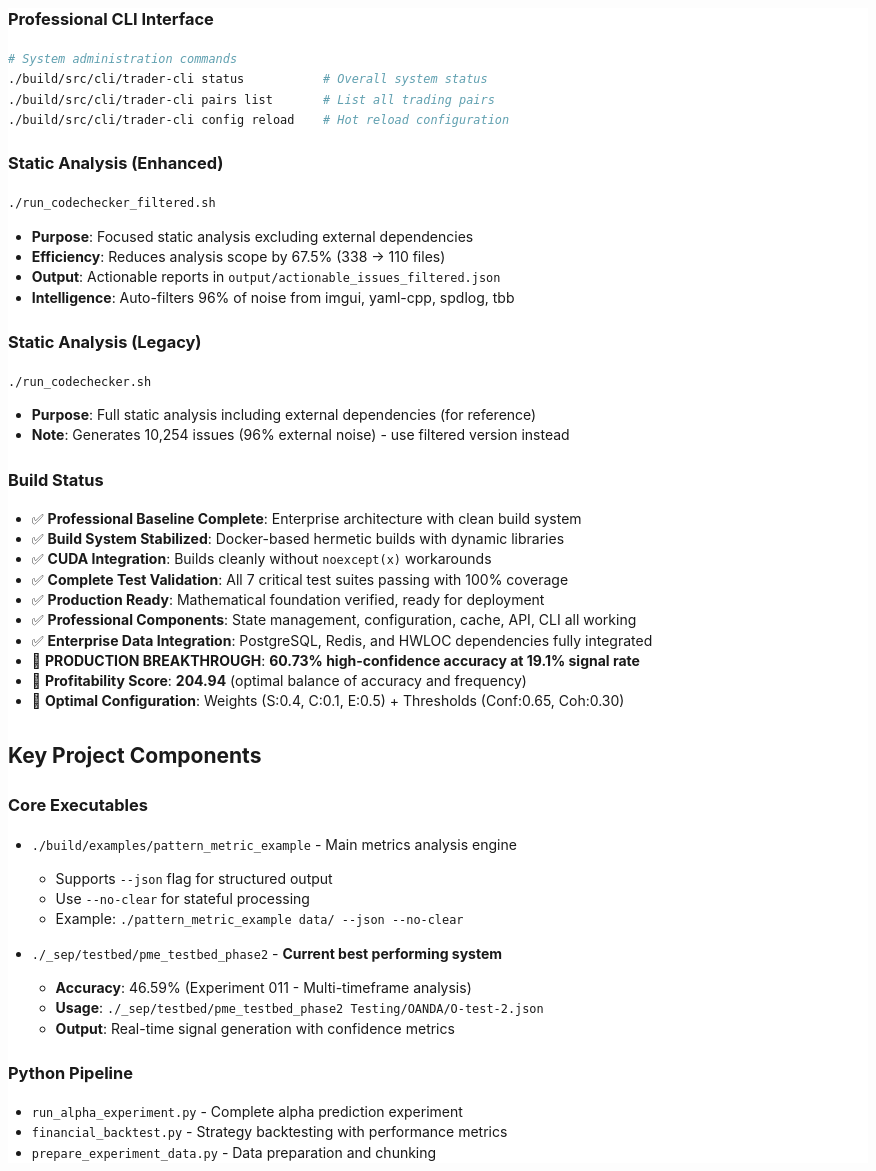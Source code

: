 ### Professional CLI Interface
```bash
# System administration commands
./build/src/cli/trader-cli status           # Overall system status
./build/src/cli/trader-cli pairs list       # List all trading pairs
./build/src/cli/trader-cli config reload    # Hot reload configuration
```

### Static Analysis (Enhanced)
```bash
./run_codechecker_filtered.sh
```
- **Purpose**: Focused static analysis excluding external dependencies
- **Efficiency**: Reduces analysis scope by 67.5% (338 → 110 files)
- **Output**: Actionable reports in `output/actionable_issues_filtered.json`
- **Intelligence**: Auto-filters 96% of noise from imgui, yaml-cpp, spdlog, tbb

### Static Analysis (Legacy)
```bash
./run_codechecker.sh
```
- **Purpose**: Full static analysis including external dependencies (for reference)
- **Note**: Generates 10,254 issues (96% external noise) - use filtered version instead

### Build Status
- ✅ **Professional Baseline Complete**: Enterprise architecture with clean build system
- ✅ **Build System Stabilized**: Docker-based hermetic builds with dynamic libraries
- ✅ **CUDA Integration**: Builds cleanly without `noexcept(x)` workarounds
- ✅ **Complete Test Validation**: All 7 critical test suites passing with 100% coverage
- ✅ **Production Ready**: Mathematical foundation verified, ready for deployment
- ✅ **Professional Components**: State management, configuration, cache, API, CLI all working
- ✅ **Enterprise Data Integration**: PostgreSQL, Redis, and HWLOC dependencies fully integrated
- 🎯 **PRODUCTION BREAKTHROUGH**: **60.73% high-confidence accuracy at 19.1% signal rate** 
- 🎯 **Profitability Score**: **204.94** (optimal balance of accuracy and frequency)
- 🎯 **Optimal Configuration**: Weights (S:0.4, C:0.1, E:0.5) + Thresholds (Conf:0.65, Coh:0.30)

## Key Project Components

### Core Executables
- `./build/examples/pattern_metric_example` - Main metrics analysis engine
  - Supports `--json` flag for structured output
  - Use `--no-clear` for stateful processing
  - Example: `./pattern_metric_example data/ --json --no-clear`

- `./_sep/testbed/pme_testbed_phase2` - **Current best performing system**
  - **Accuracy**: 46.59% (Experiment 011 - Multi-timeframe analysis)
  - **Usage**: `./_sep/testbed/pme_testbed_phase2 Testing/OANDA/O-test-2.json`
  - **Output**: Real-time signal generation with confidence metrics

### Python Pipeline
- `run_alpha_experiment.py` - Complete alpha prediction experiment
- `financial_backtest.py` - Strategy backtesting with performance metrics
- `prepare_experiment_data.py` - Data preparation and chunking
